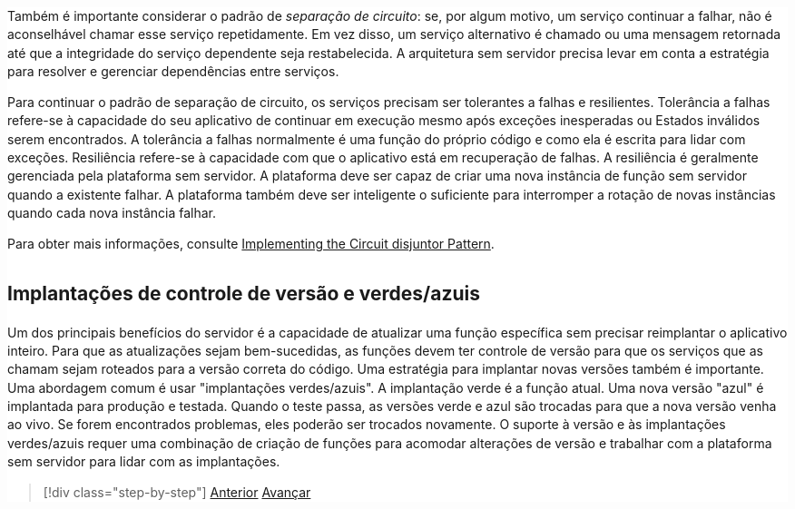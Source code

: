 Também é importante considerar o padrão de *separação de circuito*: se, por algum motivo, um serviço continuar a falhar, não é aconselhável chamar esse serviço repetidamente. Em vez disso, um serviço alternativo é chamado ou uma mensagem retornada até que a integridade do serviço dependente seja restabelecida. A arquitetura sem servidor precisa levar em conta a estratégia para resolver e gerenciar dependências entre serviços.

Para continuar o padrão de separação de circuito, os serviços precisam ser tolerantes a falhas e resilientes. Tolerância a falhas refere-se à capacidade do seu aplicativo de continuar em execução mesmo após exceções inesperadas ou Estados inválidos serem encontrados. A tolerância a falhas normalmente é uma função do próprio código e como ela é escrita para lidar com exceções. Resiliência refere-se à capacidade com que o aplicativo está em recuperação de falhas. A resiliência é geralmente gerenciada pela plataforma sem servidor. A plataforma deve ser capaz de criar uma nova instância de função sem servidor quando a existente falhar. A plataforma também deve ser inteligente o suficiente para interromper a rotação de novas instâncias quando cada nova instância falhar.

Para obter mais informações, consulte [Implementing the Circuit disjuntor Pattern](../microservices/implement-resilient-applications/implement-circuit-breaker-pattern.md).

## <a name="versioning-and-greenblue-deployments"></a>Implantações de controle de versão e verdes/azuis

Um dos principais benefícios do servidor é a capacidade de atualizar uma função específica sem precisar reimplantar o aplicativo inteiro. Para que as atualizações sejam bem-sucedidas, as funções devem ter controle de versão para que os serviços que as chamam sejam roteados para a versão correta do código. Uma estratégia para implantar novas versões também é importante. Uma abordagem comum é usar "implantações verdes/azuis". A implantação verde é a função atual. Uma nova versão "azul" é implantada para produção e testada. Quando o teste passa, as versões verde e azul são trocadas para que a nova versão venha ao vivo. Se forem encontrados problemas, eles poderão ser trocados novamente. O suporte à versão e às implantações verdes/azuis requer uma combinação de criação de funções para acomodar alterações de versão e trabalhar com a plataforma sem servidor para lidar com as implantações.

>[!div class="step-by-step"]
>[Anterior](serverless-architecture.md) 
> [Avançar](serverless-design-examples.md)
